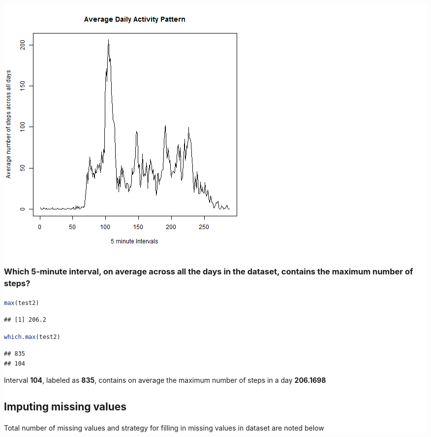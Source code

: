 ![plot of chunk time series plot](figure/time-series-plot.png) 

### Which 5-minute interval, on average across all the days in the dataset, contains the maximum number of steps?

```r
max(test2)
```

```
## [1] 206.2
```

```r
which.max(test2)
```

```
## 835 
## 104
```
Interval **104**, labeled as **835**, contains on average the maximum number of steps in a day **206.1698**

## Imputing missing values

Total number of missing values and strategy for filling in missing values in dataset are noted below
